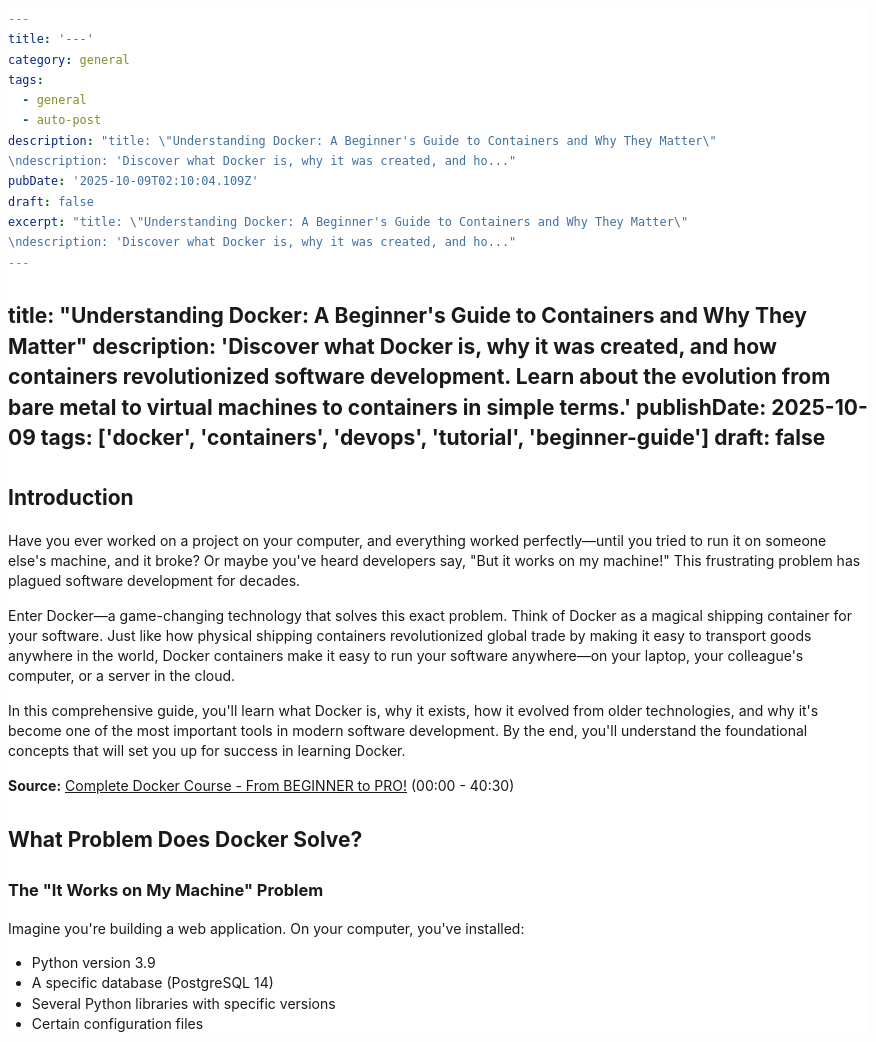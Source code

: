 ```yaml
---
title: '---'
category: general
tags:
  - general
  - auto-post
description: "title: \"Understanding Docker: A Beginner's Guide to Containers and Why They Matter\"
\ndescription: 'Discover what Docker is, why it was created, and ho..."
pubDate: '2025-10-09T02:10:04.109Z'
draft: false
excerpt: "title: \"Understanding Docker: A Beginner's Guide to Containers and Why They Matter\"
\ndescription: 'Discover what Docker is, why it was created, and ho..."
---
```


title: "Understanding Docker: A Beginner's Guide to Containers and Why They Matter"
description: 'Discover what Docker is, why it was created, and how containers revolutionized software development. Learn about the evolution from bare metal to virtual machines to containers in simple terms.'
publishDate: 2025-10-09
tags: ['docker', 'containers', 'devops', 'tutorial', 'beginner-guide']
draft: false
---

## Introduction

Have you ever worked on a project on your computer, and everything worked perfectly—until you tried to run it on someone else's machine, and it broke? Or maybe you've heard developers say, "But it works on my machine!" This frustrating problem has plagued software development for decades.

Enter Docker—a game-changing technology that solves this exact problem. Think of Docker as a magical shipping container for your software. Just like how physical shipping containers revolutionized global trade by making it easy to transport goods anywhere in the world, Docker containers make it easy to run your software anywhere—on your laptop, your colleague's computer, or a server in the cloud.

In this comprehensive guide, you'll learn what Docker is, why it exists, how it evolved from older technologies, and why it's become one of the most important tools in modern software development. By the end, you'll understand the foundational concepts that will set you up for success in learning Docker.

**Source:** [Complete Docker Course - From BEGINNER to PRO!](https://www.youtube.com/watch?v=RqTEHSBrYFw) (00:00 - 40:30)

## What Problem Does Docker Solve?

### The "It Works on My Machine" Problem

Imagine you're building a web application. On your computer, you've installed:

- Python version 3.9
- A specific database (PostgreSQL 14)
- Several Python libraries with specific versions
- Certain configuration files
